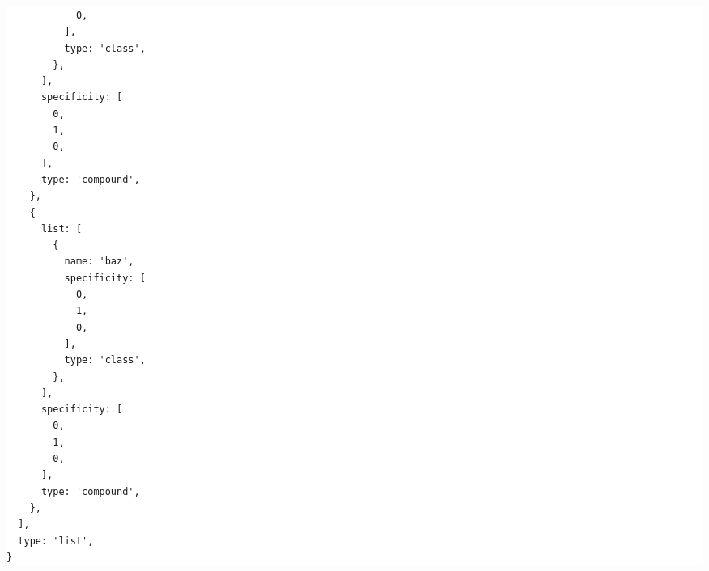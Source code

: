                 0,
              ],
              type: 'class',
            },
          ],
          specificity: [
            0,
            1,
            0,
          ],
          type: 'compound',
        },
        {
          list: [
            {
              name: 'baz',
              specificity: [
                0,
                1,
                0,
              ],
              type: 'class',
            },
          ],
          specificity: [
            0,
            1,
            0,
          ],
          type: 'compound',
        },
      ],
      type: 'list',
    }
